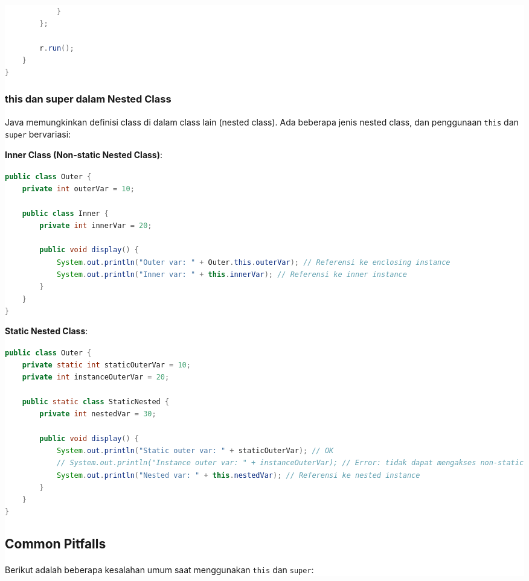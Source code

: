 ```java
            }
        };
        
        r.run();
    }
}
```

### this dan super dalam Nested Class

Java memungkinkan definisi class di dalam class lain (nested class). Ada beberapa jenis nested class, dan penggunaan `this` dan `super` bervariasi:

**Inner Class (Non-static Nested Class)**:
```java
public class Outer {
    private int outerVar = 10;
    
    public class Inner {
        private int innerVar = 20;
        
        public void display() {
            System.out.println("Outer var: " + Outer.this.outerVar); // Referensi ke enclosing instance
            System.out.println("Inner var: " + this.innerVar); // Referensi ke inner instance
        }
    }
}
```

**Static Nested Class**:
```java
public class Outer {
    private static int staticOuterVar = 10;
    private int instanceOuterVar = 20;
    
    public static class StaticNested {
        private int nestedVar = 30;
        
        public void display() {
            System.out.println("Static outer var: " + staticOuterVar); // OK
            // System.out.println("Instance outer var: " + instanceOuterVar); // Error: tidak dapat mengakses non-static
            System.out.println("Nested var: " + this.nestedVar); // Referensi ke nested instance
        }
    }
}
```

## Common Pitfalls

Berikut adalah beberapa kesalahan umum saat menggunakan `this` dan `super`:
